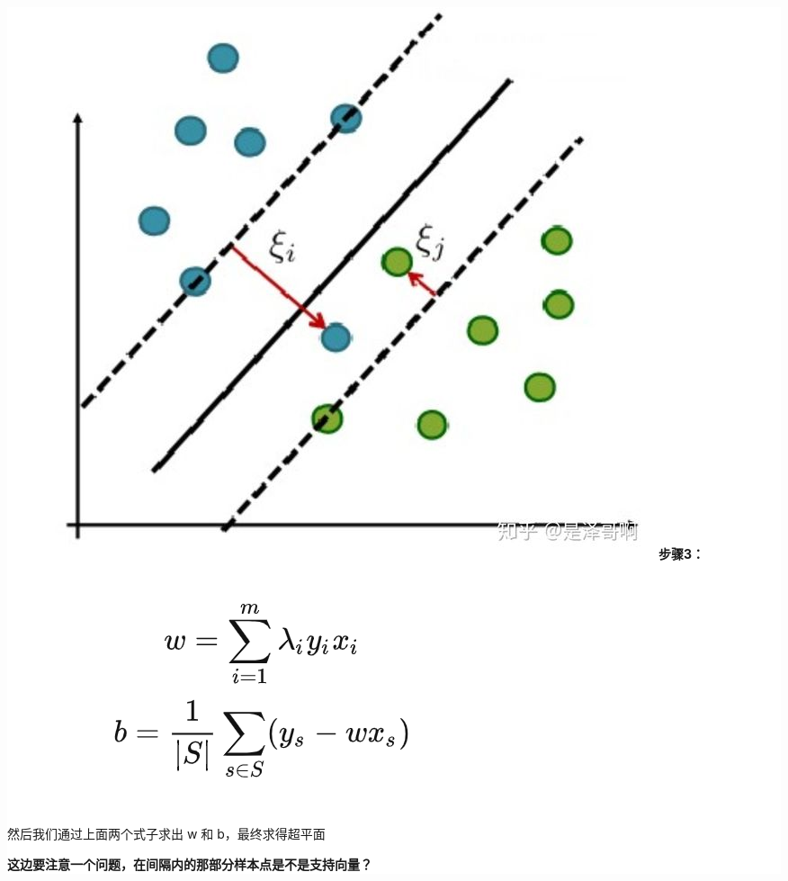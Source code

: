 ![](image/Pasted%20image%2020220828111154.png)
**步骤3：**

![](image/Pasted%20image%2020220828112623.png)

然后我们通过上面两个式子求出 w 和 b，最终求得超平面

**这边要注意一个问题，在间隔内的那部分样本点是不是支持向量？**
